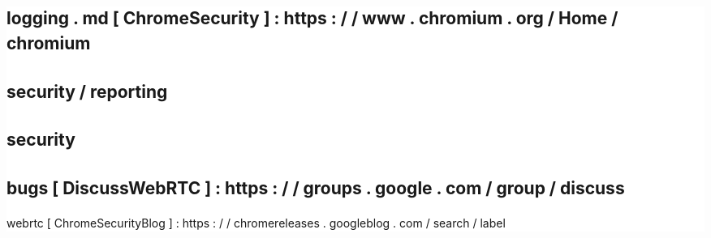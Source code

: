 logging
.
md
[
ChromeSecurity
]
:
https
:
/
/
www
.
chromium
.
org
/
Home
/
chromium
-
security
/
reporting
-
security
-
bugs
[
DiscussWebRTC
]
:
https
:
/
/
groups
.
google
.
com
/
group
/
discuss
-
webrtc
[
ChromeSecurityBlog
]
:
https
:
/
/
chromereleases
.
googleblog
.
com
/
search
/
label